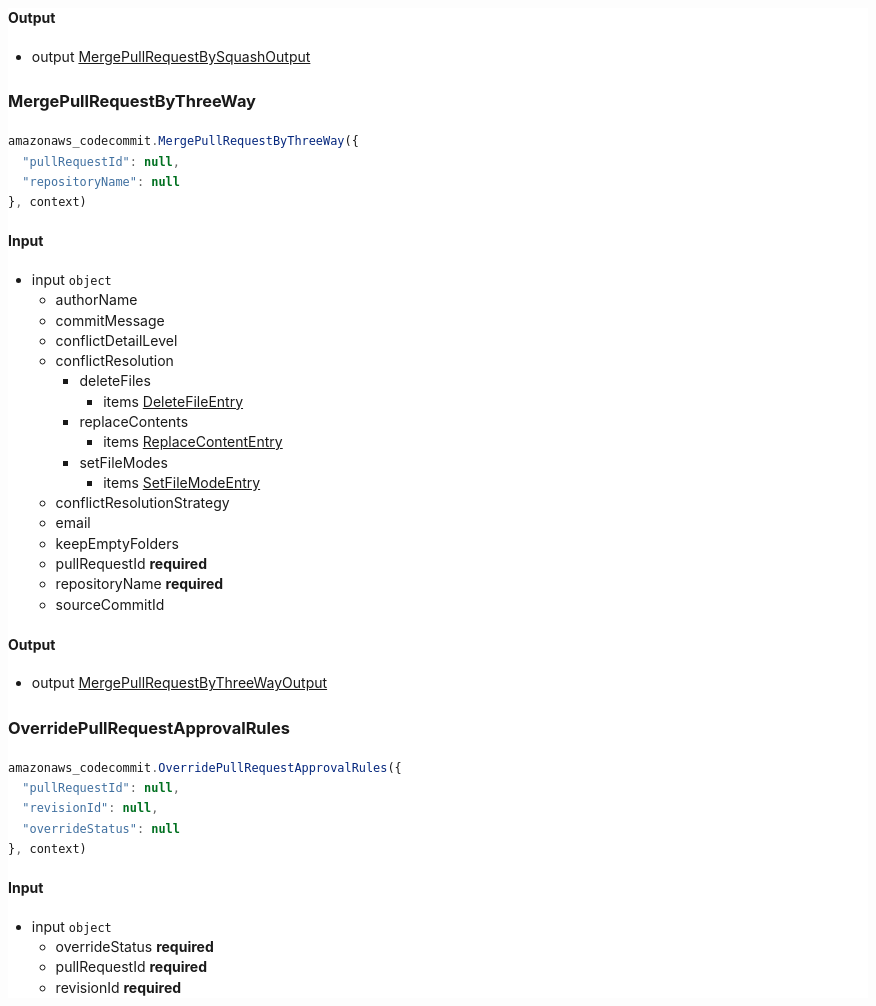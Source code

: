 #### Output
* output [MergePullRequestBySquashOutput](#mergepullrequestbysquashoutput)

### MergePullRequestByThreeWay



```js
amazonaws_codecommit.MergePullRequestByThreeWay({
  "pullRequestId": null,
  "repositoryName": null
}, context)
```

#### Input
* input `object`
  * authorName
  * commitMessage
  * conflictDetailLevel
  * conflictResolution
    * deleteFiles
      * items [DeleteFileEntry](#deletefileentry)
    * replaceContents
      * items [ReplaceContentEntry](#replacecontententry)
    * setFileModes
      * items [SetFileModeEntry](#setfilemodeentry)
  * conflictResolutionStrategy
  * email
  * keepEmptyFolders
  * pullRequestId **required**
  * repositoryName **required**
  * sourceCommitId

#### Output
* output [MergePullRequestByThreeWayOutput](#mergepullrequestbythreewayoutput)

### OverridePullRequestApprovalRules



```js
amazonaws_codecommit.OverridePullRequestApprovalRules({
  "pullRequestId": null,
  "revisionId": null,
  "overrideStatus": null
}, context)
```

#### Input
* input `object`
  * overrideStatus **required**
  * pullRequestId **required**
  * revisionId **required**
